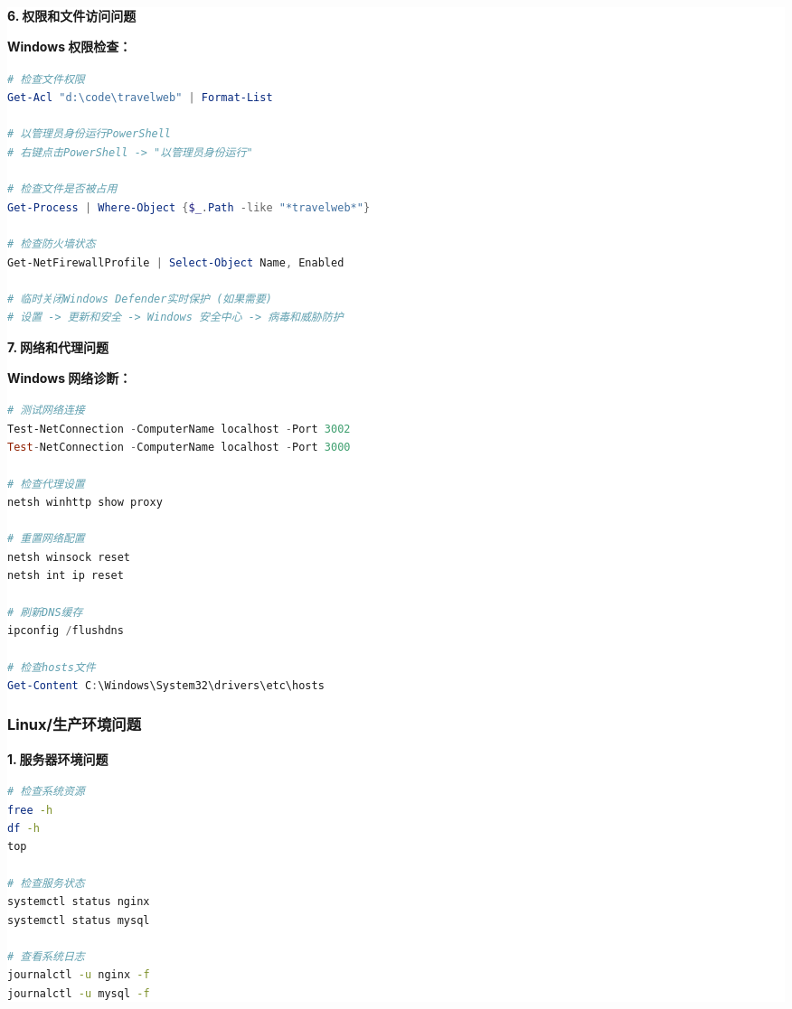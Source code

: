 **6. 权限和文件访问问题**

**Windows 权限检查：**
```powershell
# 检查文件权限
Get-Acl "d:\code\travelweb" | Format-List

# 以管理员身份运行PowerShell
# 右键点击PowerShell -> "以管理员身份运行"

# 检查文件是否被占用
Get-Process | Where-Object {$_.Path -like "*travelweb*"}

# 检查防火墙状态
Get-NetFirewallProfile | Select-Object Name, Enabled

# 临时关闭Windows Defender实时保护 (如果需要)
# 设置 -> 更新和安全 -> Windows 安全中心 -> 病毒和威胁防护
```

**7. 网络和代理问题**

**Windows 网络诊断：**
```powershell
# 测试网络连接
Test-NetConnection -ComputerName localhost -Port 3002
Test-NetConnection -ComputerName localhost -Port 3000

# 检查代理设置
netsh winhttp show proxy

# 重置网络配置
netsh winsock reset
netsh int ip reset

# 刷新DNS缓存
ipconfig /flushdns

# 检查hosts文件
Get-Content C:\Windows\System32\drivers\etc\hosts
```

### Linux/生产环境问题

**1. 服务器环境问题**
```bash
# 检查系统资源
free -h
df -h
top

# 检查服务状态
systemctl status nginx
systemctl status mysql

# 查看系统日志
journalctl -u nginx -f
journalctl -u mysql -f
```
